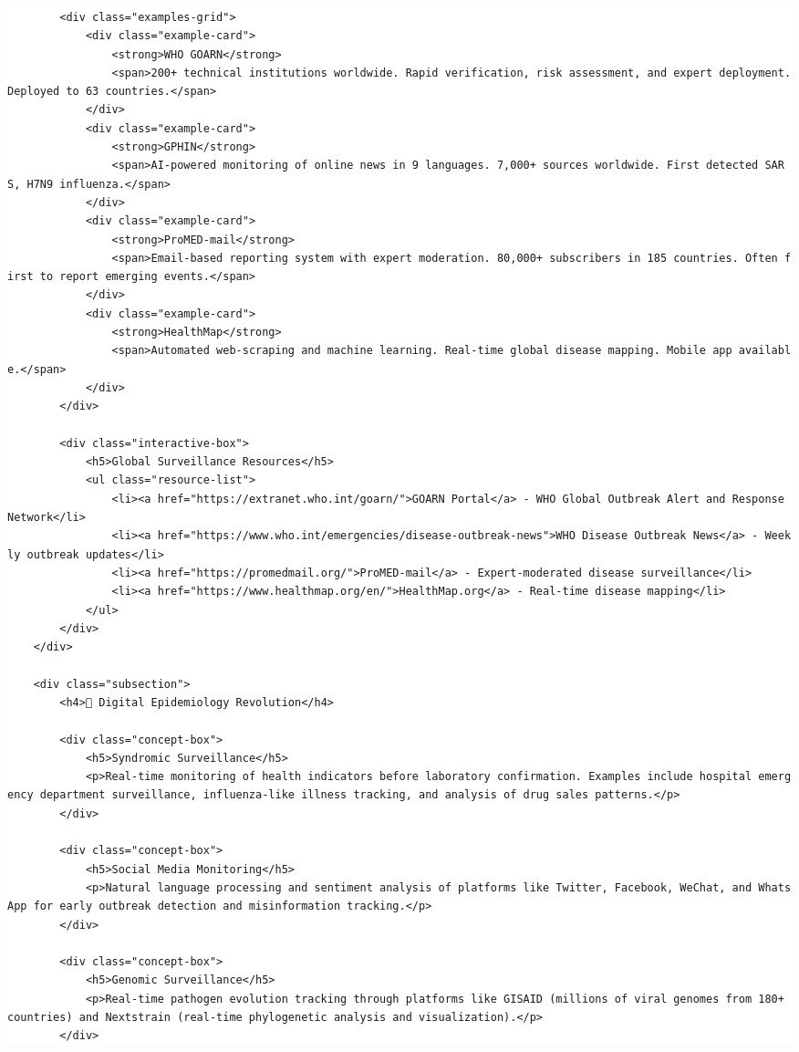             <div class="examples-grid">
                <div class="example-card">
                    <strong>WHO GOARN</strong>
                    <span>200+ technical institutions worldwide. Rapid verification, risk assessment, and expert deployment. Deployed to 63 countries.</span>
                </div>
                <div class="example-card">
                    <strong>GPHIN</strong>
                    <span>AI-powered monitoring of online news in 9 languages. 7,000+ sources worldwide. First detected SARS, H7N9 influenza.</span>
                </div>
                <div class="example-card">
                    <strong>ProMED-mail</strong>
                    <span>Email-based reporting system with expert moderation. 80,000+ subscribers in 185 countries. Often first to report emerging events.</span>
                </div>
                <div class="example-card">
                    <strong>HealthMap</strong>
                    <span>Automated web-scraping and machine learning. Real-time global disease mapping. Mobile app available.</span>
                </div>
            </div>

            <div class="interactive-box">
                <h5>Global Surveillance Resources</h5>
                <ul class="resource-list">
                    <li><a href="https://extranet.who.int/goarn/">GOARN Portal</a> - WHO Global Outbreak Alert and Response Network</li>
                    <li><a href="https://www.who.int/emergencies/disease-outbreak-news">WHO Disease Outbreak News</a> - Weekly outbreak updates</li>
                    <li><a href="https://promedmail.org/">ProMED-mail</a> - Expert-moderated disease surveillance</li>
                    <li><a href="https://www.healthmap.org/en/">HealthMap.org</a> - Real-time disease mapping</li>
                </ul>
            </div>
        </div>

        <div class="subsection">
            <h4>📱 Digital Epidemiology Revolution</h4>
            
            <div class="concept-box">
                <h5>Syndromic Surveillance</h5>
                <p>Real-time monitoring of health indicators before laboratory confirmation. Examples include hospital emergency department surveillance, influenza-like illness tracking, and analysis of drug sales patterns.</p>
            </div>

            <div class="concept-box">
                <h5>Social Media Monitoring</h5>
                <p>Natural language processing and sentiment analysis of platforms like Twitter, Facebook, WeChat, and WhatsApp for early outbreak detection and misinformation tracking.</p>
            </div>

            <div class="concept-box">
                <h5>Genomic Surveillance</h5>
                <p>Real-time pathogen evolution tracking through platforms like GISAID (millions of viral genomes from 180+ countries) and Nextstrain (real-time phylogenetic analysis and visualization).</p>
            </div>
